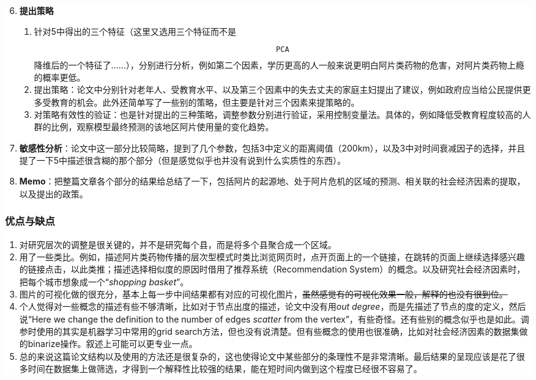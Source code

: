 6. **提出策略**

   1. 针对5中得出的三个特征（这里又选用三个特征而不是$$\mathtt{PCA}$$降维后的一个特征了……），分别进行分析，例如第二个因素，学历更高的人一般来说更明白阿片类药物的危害，对阿片类药物上瘾的概率更低。
   2. 提出策略：论文中分别针对老年人、受教育水平、以及第三个因素中的失去丈夫的家庭主妇提出了建议，例如政府应当给公民提供更多受教育的机会。此外还简单写了一些别的策略，但主要是针对三个因素来提策略的。
   3. 对策略有效性的验证：也是针对提出的三种策略，调整参数分别进行验证，采用控制变量法。具体的，例如降低受教育程度较高的人群的比例，观察模型最终预测的该地区阿片使用量的变化趋势。

7. **敏感性分析**：论文中这一部分比较简略，提到了几个参数，包括3中定义的距离阈值（200km），以及3中对时间衰减因子的选择，并且提了一下5中描述很含糊的那个部分（但是感觉似乎也并没有说到什么实质性的东西）。
8. **Memo**：把整篇文章各个部分的结果给总结了一下，包括阿片的起源地、处于阿片危机的区域的预测、相关联的社会经济因素的提取，以及提出的政策。

### 优点与缺点

1. 对研究层次的调整是很关键的，并不是研究每个县，而是将多个县聚合成一个区域。
2. 用了一些类比。例如，描述阿片类药物传播的层次型模式时类比浏览网页时，点开页面上的一个链接，在跳转的页面上继续选择感兴趣的链接点击，以此类推；描述选择相似度的原因时借用了推荐系统（Recommendation System）的概念。以及研究社会经济因素时，把每个城市想象成一个“*shopping basket*”。
3. 图片的可视化做的很充分，基本上每一步中间结果都有对应的可视化图片，~~虽然感觉有的可视化效果一般，解释的也没有很到位。~~
4. 个人觉得对一些概念的描述有些不够清晰，比如对于节点出度的描述，论文中没有用*out degree*，而是先描述了节点的度的定义，然后说“Here we change the definition to  the number of edges *scatter* from the vertex”，有些奇怪。还有些别的概念似乎也是如此。调参时使用的其实是机器学习中常用的grid search方法，但也没有说清楚。但有些概念的使用也很准确，比如对社会经济因素的数据集做的binarize操作。叙述上可能可以更专业一点。
5. 总的来说这篇论文结构以及使用的方法还是很复杂的，这也使得论文中某些部分的条理性不是非常清晰。最后结果的呈现应该是花了很多时间在数据集上做筛选，才得到一个解释性比较强的结果，能在短时间内做到这个程度已经很不容易了。